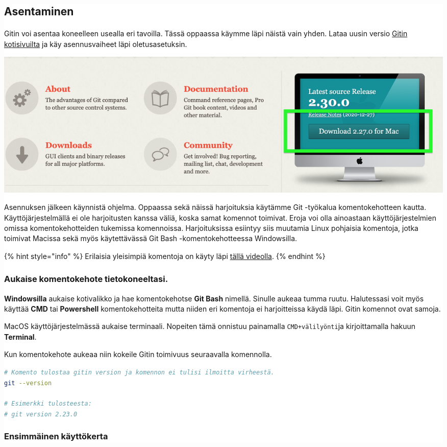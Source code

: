 ## Asentaminen

Gitin voi asentaa koneelleen usealla eri tavoilla. Tässä oppaassa käymme läpi näistä vain yhden. Lataa uusin versio [Gitin kotisivuilta](https://git-scm.com/) ja käy asennusvaiheet läpi oletusasetuksin.

![](../.gitbook/assets/git-lataaminen.png)

Asennuksen jälkeen käynnistä ohjelma. Oppaassa sekä näissä harjoituksia käytämme Git -työkalua komentokehotteen kautta. Käyttöjärjestelmällä ei ole harjoitusten kanssa väliä, koska samat komennot toimivat. Eroja voi olla ainoastaan käyttöjärjestelmien omissa komentokehotteiden tukemissa komennoissa. Harjoituksissa esiintyy siis muutamia Linux pohjaisia komentoja, jotka toimivat Macissa sekä myös käytettävässä Git Bash -komentokehotteessa Windowsilla.

{% hint style="info" %}
Erilaisia yleisimpiä komentoja on käyty läpi [tällä videolla](https://www.youtube.com/watch?v=LAtX5h4py3I).
{% endhint %}

### Aukaise komentokehote tietokoneeltasi. 

**Windowsilla** aukaise kotivalikko ja hae komentokehotse **Git Bash** nimellä. Sinulle aukeaa tumma ruutu. Halutessasi voit myös käyttää **CMD** tai **Powershell** komentokehotteita mutta niiden eri komentoja ei harjoitteissa käydä läpi. Gitin komennot ovat samoja.

MacOS käyttöjärjestelmässä aukaise terminaali. Nopeiten tämä onnistuu painamalla `CMD+välilyönti`ja kirjoittamalla hakuun **Terminal**.

Kun komentokehote aukeaa niin kokeile Gitin toimivuus seuraavalla komennolla.

```bash
# Komento tulostaa gitin version ja komennon ei tulisi ilmoitta virheestä.
git --version

# Esimerkki tulosteesta:
# git version 2.23.0
```

### Ensimmäinen käyttökerta
